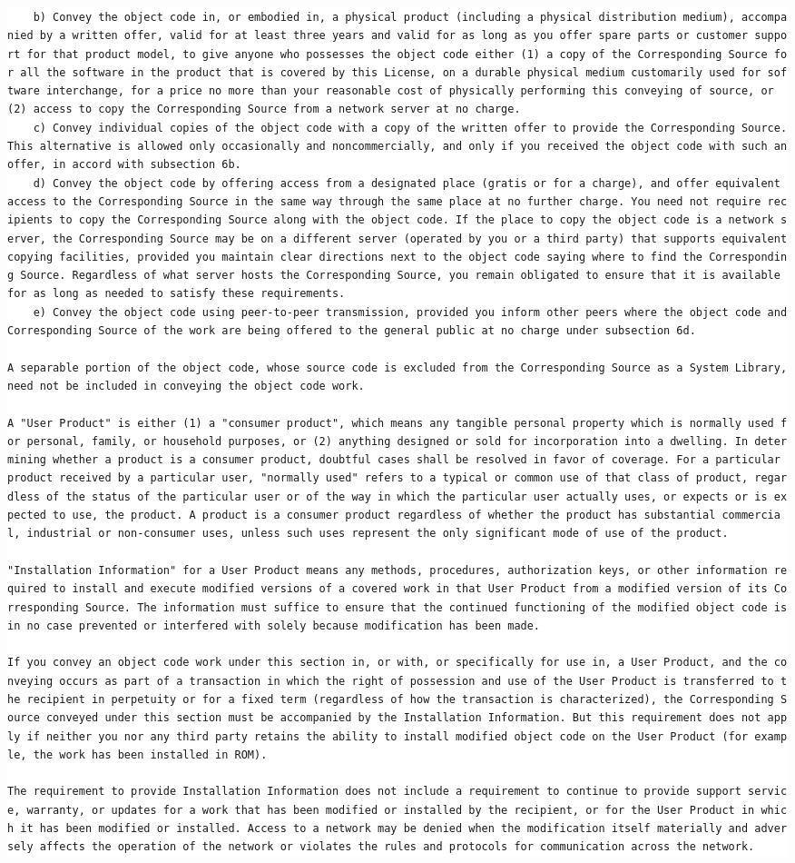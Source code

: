         b) Convey the object code in, or embodied in, a physical product (including a physical distribution medium), accompanied by a written offer, valid for at least three years and valid for as long as you offer spare parts or customer support for that product model, to give anyone who possesses the object code either (1) a copy of the Corresponding Source for all the software in the product that is covered by this License, on a durable physical medium customarily used for software interchange, for a price no more than your reasonable cost of physically performing this conveying of source, or (2) access to copy the Corresponding Source from a network server at no charge.
        c) Convey individual copies of the object code with a copy of the written offer to provide the Corresponding Source. This alternative is allowed only occasionally and noncommercially, and only if you received the object code with such an offer, in accord with subsection 6b.
        d) Convey the object code by offering access from a designated place (gratis or for a charge), and offer equivalent access to the Corresponding Source in the same way through the same place at no further charge. You need not require recipients to copy the Corresponding Source along with the object code. If the place to copy the object code is a network server, the Corresponding Source may be on a different server (operated by you or a third party) that supports equivalent copying facilities, provided you maintain clear directions next to the object code saying where to find the Corresponding Source. Regardless of what server hosts the Corresponding Source, you remain obligated to ensure that it is available for as long as needed to satisfy these requirements.
        e) Convey the object code using peer-to-peer transmission, provided you inform other peers where the object code and Corresponding Source of the work are being offered to the general public at no charge under subsection 6d.

    A separable portion of the object code, whose source code is excluded from the Corresponding Source as a System Library, need not be included in conveying the object code work.

    A "User Product" is either (1) a "consumer product", which means any tangible personal property which is normally used for personal, family, or household purposes, or (2) anything designed or sold for incorporation into a dwelling. In determining whether a product is a consumer product, doubtful cases shall be resolved in favor of coverage. For a particular product received by a particular user, "normally used" refers to a typical or common use of that class of product, regardless of the status of the particular user or of the way in which the particular user actually uses, or expects or is expected to use, the product. A product is a consumer product regardless of whether the product has substantial commercial, industrial or non-consumer uses, unless such uses represent the only significant mode of use of the product.

    "Installation Information" for a User Product means any methods, procedures, authorization keys, or other information required to install and execute modified versions of a covered work in that User Product from a modified version of its Corresponding Source. The information must suffice to ensure that the continued functioning of the modified object code is in no case prevented or interfered with solely because modification has been made.

    If you convey an object code work under this section in, or with, or specifically for use in, a User Product, and the conveying occurs as part of a transaction in which the right of possession and use of the User Product is transferred to the recipient in perpetuity or for a fixed term (regardless of how the transaction is characterized), the Corresponding Source conveyed under this section must be accompanied by the Installation Information. But this requirement does not apply if neither you nor any third party retains the ability to install modified object code on the User Product (for example, the work has been installed in ROM).

    The requirement to provide Installation Information does not include a requirement to continue to provide support service, warranty, or updates for a work that has been modified or installed by the recipient, or for the User Product in which it has been modified or installed. Access to a network may be denied when the modification itself materially and adversely affects the operation of the network or violates the rules and protocols for communication across the network.
